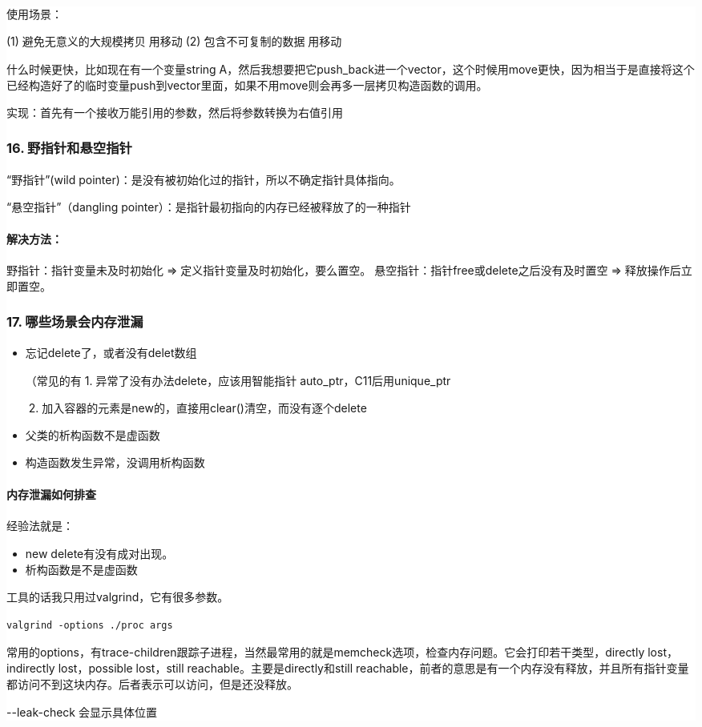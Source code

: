 使用场景：

(1) 避免无意义的大规模拷贝 用移动
(2) 包含不可复制的数据 用移动

什么时候更快，比如现在有一个变量string A，然后我想要把它push_back进一个vector，这个时候用move更快，因为相当于是直接将这个已经构造好了的临时变量push到vector里面，如果不用move则会再多一层拷贝构造函数的调用。

实现：首先有一个接收万能引用的参数，然后将参数转换为右值引用 





### 16. 野指针和悬空指针

“野指针”(wild pointer)：是没有被初始化过的指针，所以不确定指针具体指向。

“悬空指针”（dangling pointer）：是指针最初指向的内存已经被释放了的一种指针



#### 解决方法：

野指针：指针变量未及时初始化 => 定义指针变量及时初始化，要么置空。
悬空指针：指针free或delete之后没有及时置空 => 释放操作后立即置空。



### 17. 哪些场景会内存泄漏

- 忘记delete了，或者没有delet数组 

  （常见的有 1. 异常了没有办法delete，应该用智能指针 auto_ptr，C11后用unique_ptr

  ​		  2. 加入容器的元素是new的，直接用clear()清空，而没有逐个delete

- 父类的析构函数不是虚函数

- 构造函数发生异常，没调用析构函数



#### 内存泄漏如何排查

经验法就是：

- new delete有没有成对出现。
- 析构函数是不是虚函数



工具的话我只用过valgrind，它有很多参数。

```
valgrind -options ./proc args
```

常用的options，有trace-children跟踪子进程，当然最常用的就是memcheck选项，检查内存问题。它会打印若干类型，directly lost，indirectly lost，possible lost，still reachable。主要是directly和still reachable，前者的意思是有一个内存没有释放，并且所有指针变量都访问不到这块内存。后者表示可以访问，但是还没释放。



--leak-check 会显示具体位置
